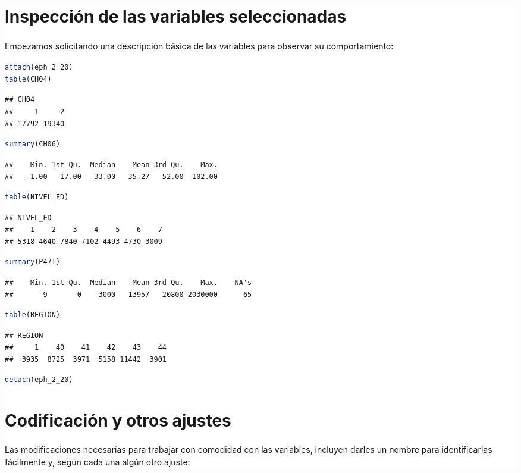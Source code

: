 # Inspección de las variables seleccionadas  
Empezamos solicitando una descripción básica de las variables para observar su comportamiento:  

```r
attach(eph_2_20)
table(CH04)
```

```
## CH04
##     1     2 
## 17792 19340
```

```r
summary(CH06)
```

```
##    Min. 1st Qu.  Median    Mean 3rd Qu.    Max. 
##   -1.00   17.00   33.00   35.27   52.00  102.00
```

```r
table(NIVEL_ED)
```

```
## NIVEL_ED
##    1    2    3    4    5    6    7 
## 5318 4640 7840 7102 4493 4730 3009
```

```r
summary(P47T)
```

```
##    Min. 1st Qu.  Median    Mean 3rd Qu.    Max.    NA's 
##      -9       0    3000   13957   20800 2030000      65
```

```r
table(REGION)
```

```
## REGION
##     1    40    41    42    43    44 
##  3935  8725  3971  5158 11442  3901
```

```r
detach(eph_2_20)
```

# Codificación y otros ajustes  
Las modificaciones necesarias para trabajar con comodidad con las variables, incluyen darles un nombre para identificarlas fácilmente y, según cada una algún otro ajuste:  
